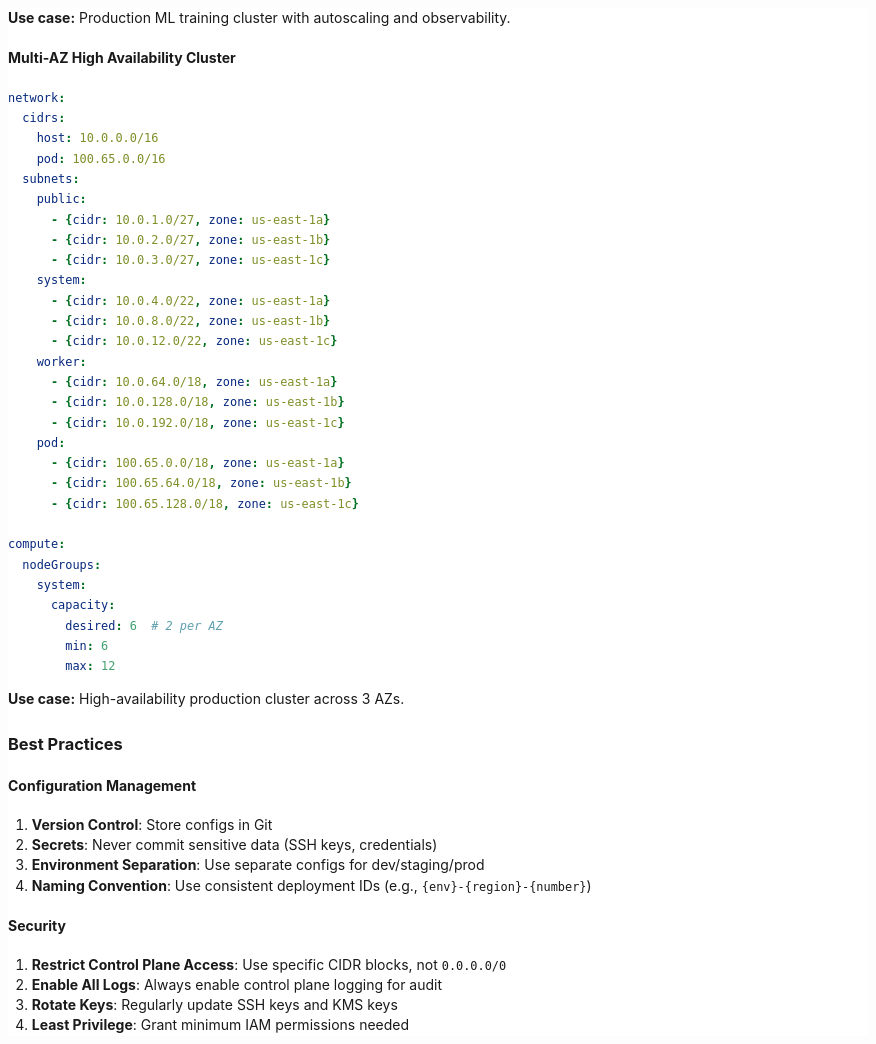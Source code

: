 **Use case:** Production ML training cluster with autoscaling and observability.

#### Multi-AZ High Availability Cluster

```yaml
network:
  cidrs:
    host: 10.0.0.0/16
    pod: 100.65.0.0/16
  subnets:
    public:
      - {cidr: 10.0.1.0/27, zone: us-east-1a}
      - {cidr: 10.0.2.0/27, zone: us-east-1b}
      - {cidr: 10.0.3.0/27, zone: us-east-1c}
    system:
      - {cidr: 10.0.4.0/22, zone: us-east-1a}
      - {cidr: 10.0.8.0/22, zone: us-east-1b}
      - {cidr: 10.0.12.0/22, zone: us-east-1c}
    worker:
      - {cidr: 10.0.64.0/18, zone: us-east-1a}
      - {cidr: 10.0.128.0/18, zone: us-east-1b}
      - {cidr: 10.0.192.0/18, zone: us-east-1c}
    pod:
      - {cidr: 100.65.0.0/18, zone: us-east-1a}
      - {cidr: 100.65.64.0/18, zone: us-east-1b}
      - {cidr: 100.65.128.0/18, zone: us-east-1c}

compute:
  nodeGroups:
    system:
      capacity:
        desired: 6  # 2 per AZ
        min: 6
        max: 12
```

**Use case:** High-availability production cluster across 3 AZs.

### Best Practices

#### Configuration Management

1. **Version Control**: Store configs in Git
2. **Secrets**: Never commit sensitive data (SSH keys, credentials)
3. **Environment Separation**: Use separate configs for dev/staging/prod
4. **Naming Convention**: Use consistent deployment IDs (e.g., `{env}-{region}-{number}`)

#### Security

1. **Restrict Control Plane Access**: Use specific CIDR blocks, not `0.0.0.0/0`
2. **Enable All Logs**: Always enable control plane logging for audit
3. **Rotate Keys**: Regularly update SSH keys and KMS keys
4. **Least Privilege**: Grant minimum IAM permissions needed
